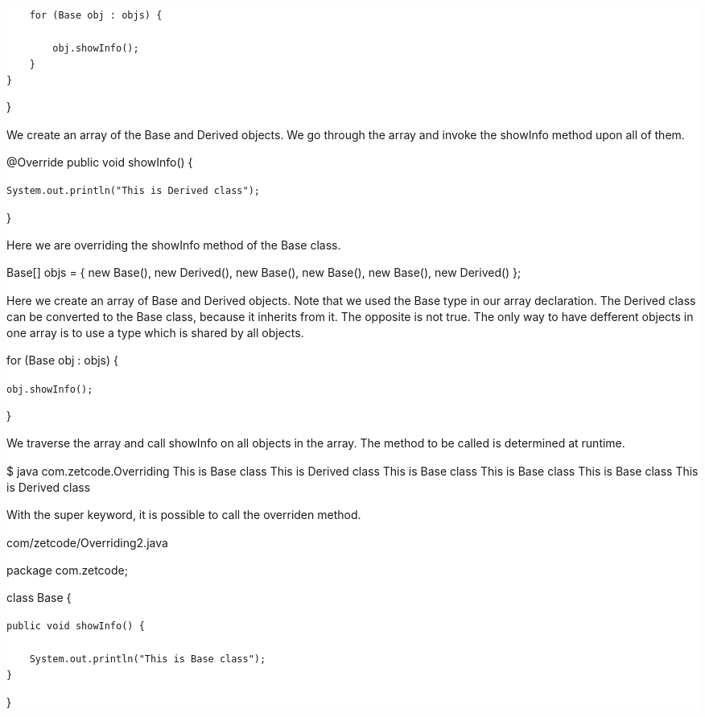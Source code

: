         for (Base obj : objs) {

            obj.showInfo();
        }
    }
}

We create an array of the Base and Derived
objects. We go through the array and invoke the showInfo
method upon all of
them.

@Override
public void showInfo() {

    System.out.println("This is Derived class");
}

Here we are overriding the showInfo method of the
Base class.

Base[] objs = { new Base(), new Derived(), new Base(),
    new Base(), new Base(), new Derived() };

Here we create an array of Base and Derived objects.
Note that we used the Base type in our array declaration. The
Derived class can be converted to the Base class,
because it inherits from it. The opposite is not true. The only way to have
defferent objects in one array is to use a type which is shared by all objects.

for (Base obj : objs) {

    obj.showInfo();
}

We traverse the array and call showInfo on all objects in the array.
The method to be called is determined at runtime.

$ java com.zetcode.Overriding
This is Base class
This is Derived class
This is Base class
This is Base class
This is Base class
This is Derived class

With the super keyword, it is possible to call the overriden
method.

com/zetcode/Overriding2.java
  

package com.zetcode;

class Base {

    public void showInfo() {

        System.out.println("This is Base class");
    }
}
